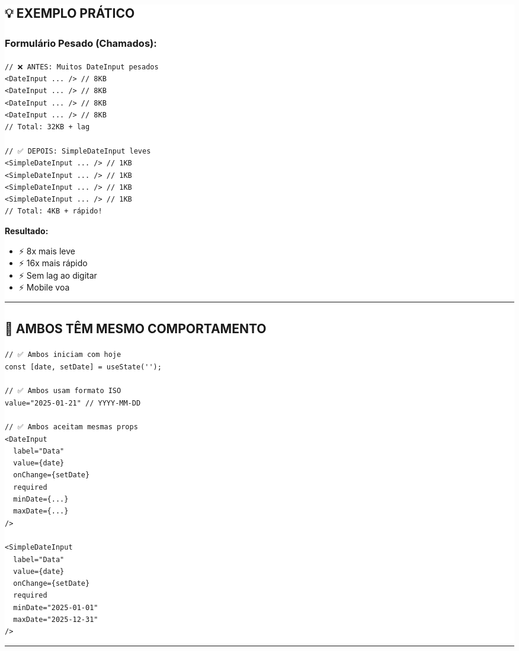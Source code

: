 
## 💡 **EXEMPLO PRÁTICO**

### **Formulário Pesado (Chamados):**

```tsx
// ❌ ANTES: Muitos DateInput pesados
<DateInput ... /> // 8KB
<DateInput ... /> // 8KB
<DateInput ... /> // 8KB
<DateInput ... /> // 8KB
// Total: 32KB + lag

// ✅ DEPOIS: SimpleDateInput leves
<SimpleDateInput ... /> // 1KB
<SimpleDateInput ... /> // 1KB
<SimpleDateInput ... /> // 1KB
<SimpleDateInput ... /> // 1KB
// Total: 4KB + rápido!
```

**Resultado:**
- ⚡ 8x mais leve
- ⚡ 16x mais rápido
- ⚡ Sem lag ao digitar
- ⚡ Mobile voa

---

## 🔄 **AMBOS TÊM MESMO COMPORTAMENTO**

```tsx
// ✅ Ambos iniciam com hoje
const [date, setDate] = useState('');

// ✅ Ambos usam formato ISO
value="2025-01-21" // YYYY-MM-DD

// ✅ Ambos aceitam mesmas props
<DateInput
  label="Data"
  value={date}
  onChange={setDate}
  required
  minDate={...}
  maxDate={...}
/>

<SimpleDateInput
  label="Data"
  value={date}
  onChange={setDate}
  required
  minDate="2025-01-01"
  maxDate="2025-12-31"
/>
```

---